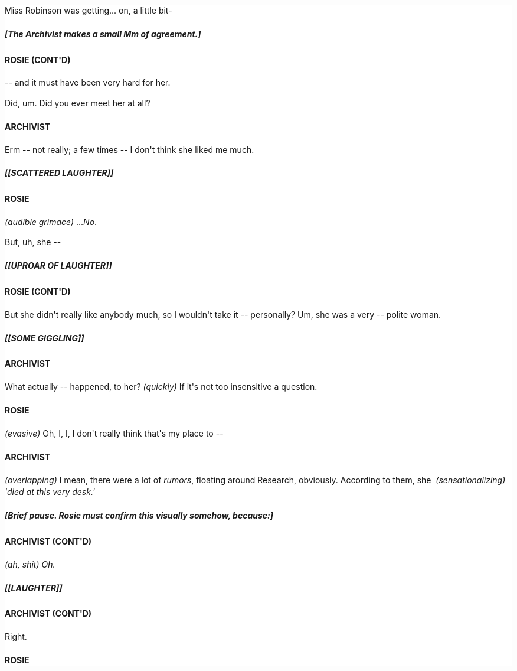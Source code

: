 Miss Robinson was getting... on, a little bit-

##### [The Archivist makes a small *Mm* of agreement.]

#### ROSIE (CONT'D)

-- and it must have been very hard for her.

Did, um. Did you ever meet her at all?

#### ARCHIVIST

Erm -- not really; a few times -- I don't think she liked me much.

##### [[SCATTERED LAUGHTER]]

#### ROSIE

_(audible grimace)_ ...*No*.

But, uh, she --

##### [[UPROAR OF LAUGHTER]]

#### ROSIE (CONT'D)

But she didn't really like anybody much, so I wouldn't take it -- personally? Um, she was a very -- polite woman.

##### [[SOME GIGGLING]]

#### ARCHIVIST

What actually -- happened, to her? _(quickly)_ If it's not too insensitive a question.

#### ROSIE

_(evasive)_ Oh, I, I, I don't really think that's my place to --

#### ARCHIVIST

_(overlapping)_ I mean, there were a lot of *rumors*, floating around Research, obviously. According to them, she  _(sensationalizing)_ *'died at this very desk.'*

##### [Brief pause. Rosie must confirm this visually somehow, because:]

#### ARCHIVIST (CONT'D)

_(ah, shit)_ *Oh.*

##### [[LAUGHTER]]

#### ARCHIVIST (CONT'D)

Right.

#### ROSIE
